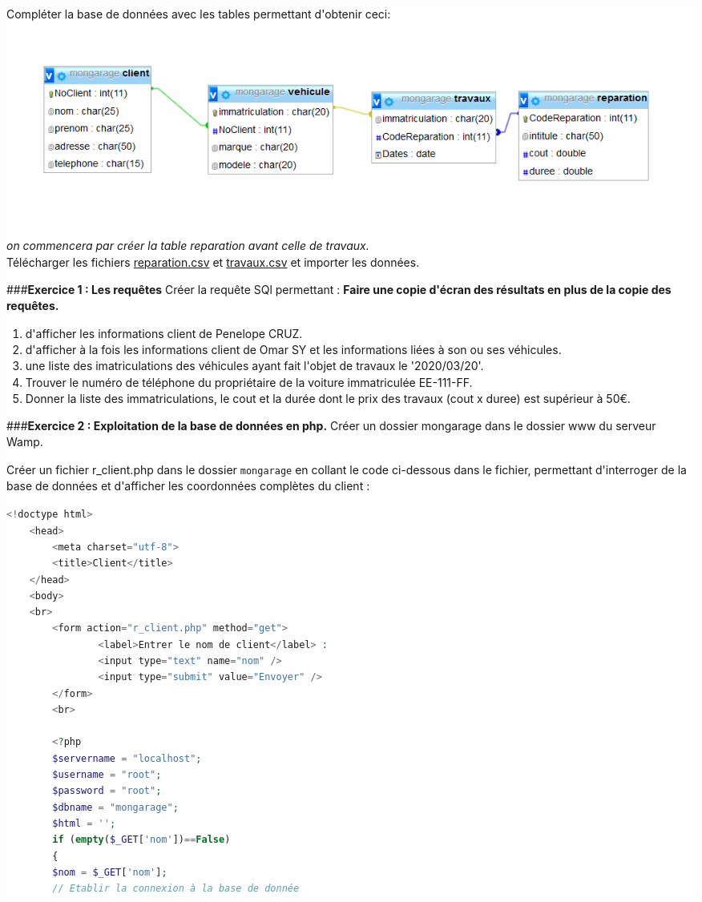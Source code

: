 
Compléter la base de données avec les tables permettant d'obtenir ceci:  
<div id="center">
	<img src="img/schema2.PNG"  >
</div>

*on commencera par créer la table reparation avant celle de travaux.*  
Télécharger les fichiers [reparation.csv](res/reparation.csv) et [travaux.csv](res/travaux.csv) et importer les données.

###**Exercice 1 : Les requêtes**
Créer la requête SQl permettant : 
**Faire une copie d'écran des résultats en plus de la copie des requêtes.**

1. d'afficher les informations client de Penelope CRUZ.
2. d'afficher à la fois les informations client de Omar SY et les informations liées à son ou ses véhicules.
3. une liste des imatriculations des véhicules ayant fait l'objet de travaux le '2020/03/20'.
4. Trouver le numéro de téléphone du propriétaire de la voiture immatriculée EE-111-FF.
5. Donner la liste des immatriculations, le cout et la durée dont le prix des travaux (cout x duree) est supérieur à 50€.


###**Exercice 2 : Exploitation de la base de données en php.**
Créer un dossier mongarage dans le dossier www du serveur Wamp.

Créer un fichier r_client.php dans le dossier `mongarage` en collant le code ci-dessous dans le fichier, permettant d'interroger de la base de données et d'afficher les coordonnées complètes du client :

```php
<!doctype html>
	<head>
		<meta charset="utf-8">
		<title>Client</title>
	</head>
	<body>
	<br>
		<form action="r_client.php" method="get">
				<label>Entrer le nom de client</label> : 
				<input type="text" name="nom" />			
				<input type="submit" value="Envoyer" />
		</form>
		<br>
		
		<?php 
		$servername = "localhost";
		$username = "root";
		$password = "root";
		$dbname = "mongarage";
		$html = '';
		if (empty($_GET['nom'])==False)
		{
		$nom = $_GET['nom'];
		// Etablir la connexion à la base de donnée
```